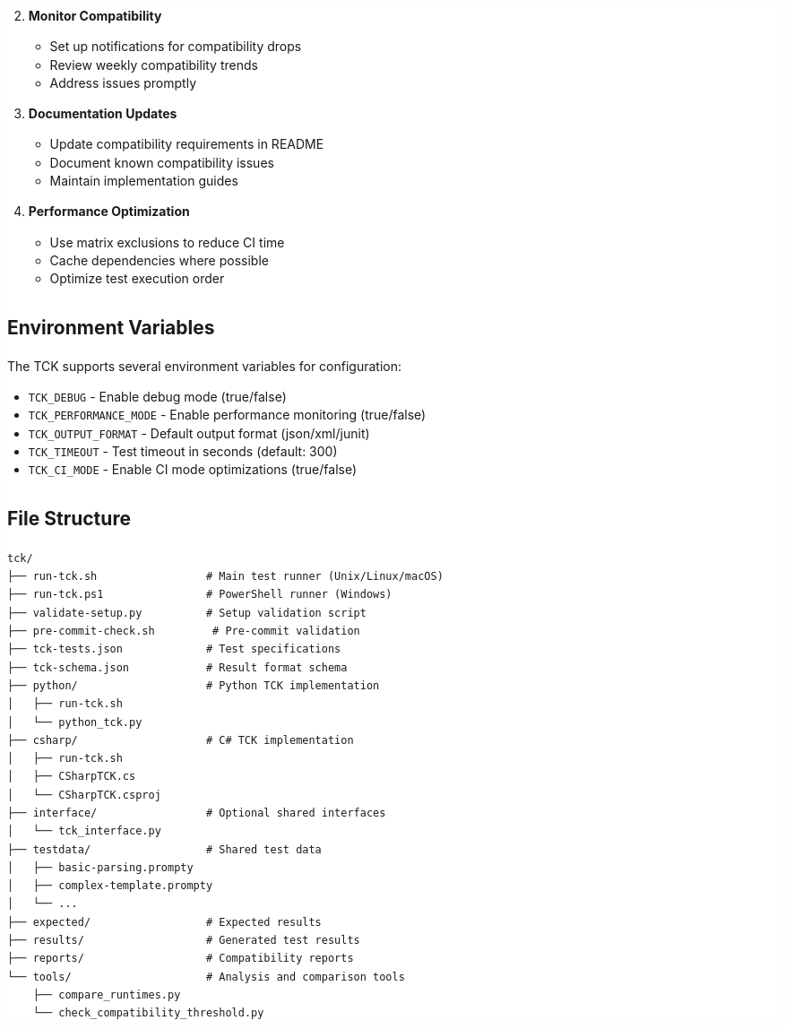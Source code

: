 2. **Monitor Compatibility**
   - Set up notifications for compatibility drops
   - Review weekly compatibility trends
   - Address issues promptly

3. **Documentation Updates**
   - Update compatibility requirements in README
   - Document known compatibility issues
   - Maintain implementation guides

4. **Performance Optimization**
   - Use matrix exclusions to reduce CI time
   - Cache dependencies where possible
   - Optimize test execution order

## Environment Variables

The TCK supports several environment variables for configuration:

- `TCK_DEBUG` - Enable debug mode (true/false)
- `TCK_PERFORMANCE_MODE` - Enable performance monitoring (true/false)
- `TCK_OUTPUT_FORMAT` - Default output format (json/xml/junit)
- `TCK_TIMEOUT` - Test timeout in seconds (default: 300)
- `TCK_CI_MODE` - Enable CI mode optimizations (true/false)

## File Structure

```
tck/
├── run-tck.sh                 # Main test runner (Unix/Linux/macOS)
├── run-tck.ps1                # PowerShell runner (Windows)
├── validate-setup.py          # Setup validation script
├── pre-commit-check.sh         # Pre-commit validation
├── tck-tests.json             # Test specifications
├── tck-schema.json            # Result format schema
├── python/                    # Python TCK implementation
│   ├── run-tck.sh
│   └── python_tck.py
├── csharp/                    # C# TCK implementation
│   ├── run-tck.sh
│   ├── CSharpTCK.cs
│   └── CSharpTCK.csproj
├── interface/                 # Optional shared interfaces
│   └── tck_interface.py
├── testdata/                  # Shared test data
│   ├── basic-parsing.prompty
│   ├── complex-template.prompty
│   └── ...
├── expected/                  # Expected results
├── results/                   # Generated test results
├── reports/                   # Compatibility reports
└── tools/                     # Analysis and comparison tools
    ├── compare_runtimes.py
    └── check_compatibility_threshold.py
```
